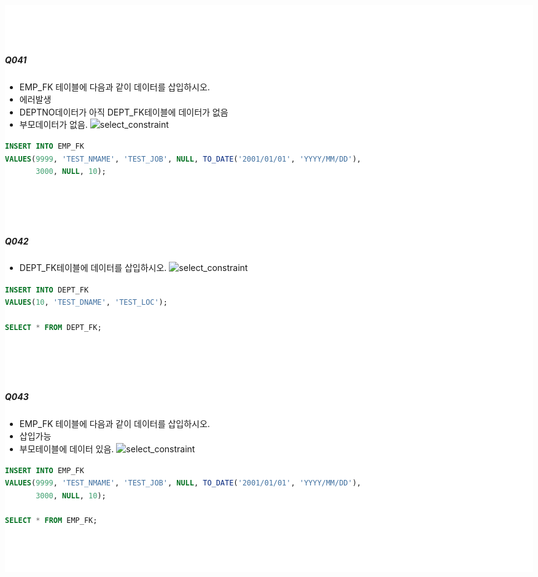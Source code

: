 <br/>
<br/>
<br/>

##### Q041
- EMP_FK 테이블에 다음과 같이 데이터를 삽입하시오.
- 에러발생
- DEPTNO데이터가 아직 DEPT_FK테이블에 데이터가 없음
- 부모데이터가 없음.
![select_constraint](img/chap14_041.png)
```sql
INSERT INTO EMP_FK
VALUES(9999, 'TEST_NMAME', 'TEST_JOB', NULL, TO_DATE('2001/01/01', 'YYYY/MM/DD'),
       3000, NULL, 10);

```
<br/>
<br/>
<br/>

##### Q042
- DEPT_FK테이블에 데이터를 삽입하시오.
![select_constraint](img/chap14_042.png)
```sql
INSERT INTO DEPT_FK
VALUES(10, 'TEST_DNAME', 'TEST_LOC');

SELECT * FROM DEPT_FK;

```
<br/>
<br/>
<br/>

##### Q043
- EMP_FK 테이블에 다음과 같이 데이터를 삽입하시오.
- 삽입가능
- 부모테이블에 데이터 있음.
![select_constraint](img/chap14_043.png)
```sql
INSERT INTO EMP_FK
VALUES(9999, 'TEST_NMAME', 'TEST_JOB', NULL, TO_DATE('2001/01/01', 'YYYY/MM/DD'),
       3000, NULL, 10);

SELECT * FROM EMP_FK;

```
<br/>
<br/>
<br/>
